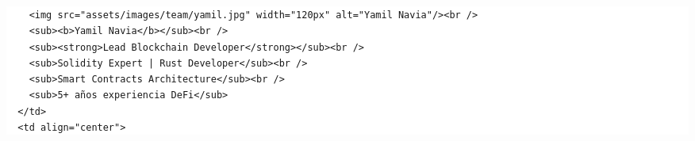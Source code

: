         <img src="assets/images/team/yamil.jpg" width="120px" alt="Yamil Navia"/><br />
        <sub><b>Yamil Navia</b></sub><br />
        <sub><strong>Lead Blockchain Developer</strong></sub><br />
        <sub>Solidity Expert | Rust Developer</sub><br />
        <sub>Smart Contracts Architecture</sub><br />
        <sub>5+ años experiencia DeFi</sub>
      </td>
      <td align="center">